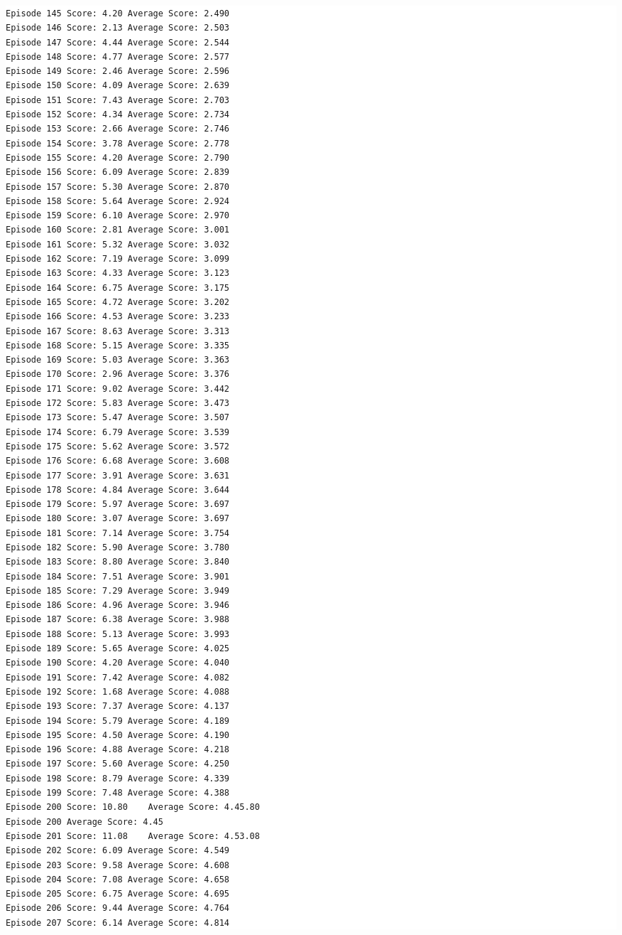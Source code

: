     Episode 145	Score: 4.20	Average Score: 2.490
    Episode 146	Score: 2.13	Average Score: 2.503
    Episode 147	Score: 4.44	Average Score: 2.544
    Episode 148	Score: 4.77	Average Score: 2.577
    Episode 149	Score: 2.46	Average Score: 2.596
    Episode 150	Score: 4.09	Average Score: 2.639
    Episode 151	Score: 7.43	Average Score: 2.703
    Episode 152	Score: 4.34	Average Score: 2.734
    Episode 153	Score: 2.66	Average Score: 2.746
    Episode 154	Score: 3.78	Average Score: 2.778
    Episode 155	Score: 4.20	Average Score: 2.790
    Episode 156	Score: 6.09	Average Score: 2.839
    Episode 157	Score: 5.30	Average Score: 2.870
    Episode 158	Score: 5.64	Average Score: 2.924
    Episode 159	Score: 6.10	Average Score: 2.970
    Episode 160	Score: 2.81	Average Score: 3.001
    Episode 161	Score: 5.32	Average Score: 3.032
    Episode 162	Score: 7.19	Average Score: 3.099
    Episode 163	Score: 4.33	Average Score: 3.123
    Episode 164	Score: 6.75	Average Score: 3.175
    Episode 165	Score: 4.72	Average Score: 3.202
    Episode 166	Score: 4.53	Average Score: 3.233
    Episode 167	Score: 8.63	Average Score: 3.313
    Episode 168	Score: 5.15	Average Score: 3.335
    Episode 169	Score: 5.03	Average Score: 3.363
    Episode 170	Score: 2.96	Average Score: 3.376
    Episode 171	Score: 9.02	Average Score: 3.442
    Episode 172	Score: 5.83	Average Score: 3.473
    Episode 173	Score: 5.47	Average Score: 3.507
    Episode 174	Score: 6.79	Average Score: 3.539
    Episode 175	Score: 5.62	Average Score: 3.572
    Episode 176	Score: 6.68	Average Score: 3.608
    Episode 177	Score: 3.91	Average Score: 3.631
    Episode 178	Score: 4.84	Average Score: 3.644
    Episode 179	Score: 5.97	Average Score: 3.697
    Episode 180	Score: 3.07	Average Score: 3.697
    Episode 181	Score: 7.14	Average Score: 3.754
    Episode 182	Score: 5.90	Average Score: 3.780
    Episode 183	Score: 8.80	Average Score: 3.840
    Episode 184	Score: 7.51	Average Score: 3.901
    Episode 185	Score: 7.29	Average Score: 3.949
    Episode 186	Score: 4.96	Average Score: 3.946
    Episode 187	Score: 6.38	Average Score: 3.988
    Episode 188	Score: 5.13	Average Score: 3.993
    Episode 189	Score: 5.65	Average Score: 4.025
    Episode 190	Score: 4.20	Average Score: 4.040
    Episode 191	Score: 7.42	Average Score: 4.082
    Episode 192	Score: 1.68	Average Score: 4.088
    Episode 193	Score: 7.37	Average Score: 4.137
    Episode 194	Score: 5.79	Average Score: 4.189
    Episode 195	Score: 4.50	Average Score: 4.190
    Episode 196	Score: 4.88	Average Score: 4.218
    Episode 197	Score: 5.60	Average Score: 4.250
    Episode 198	Score: 8.79	Average Score: 4.339
    Episode 199	Score: 7.48	Average Score: 4.388
    Episode 200	Score: 10.80	Average Score: 4.45.80
    Episode 200	Average Score: 4.45
    Episode 201	Score: 11.08	Average Score: 4.53.08
    Episode 202	Score: 6.09	Average Score: 4.549
    Episode 203	Score: 9.58	Average Score: 4.608
    Episode 204	Score: 7.08	Average Score: 4.658
    Episode 205	Score: 6.75	Average Score: 4.695
    Episode 206	Score: 9.44	Average Score: 4.764
    Episode 207	Score: 6.14	Average Score: 4.814